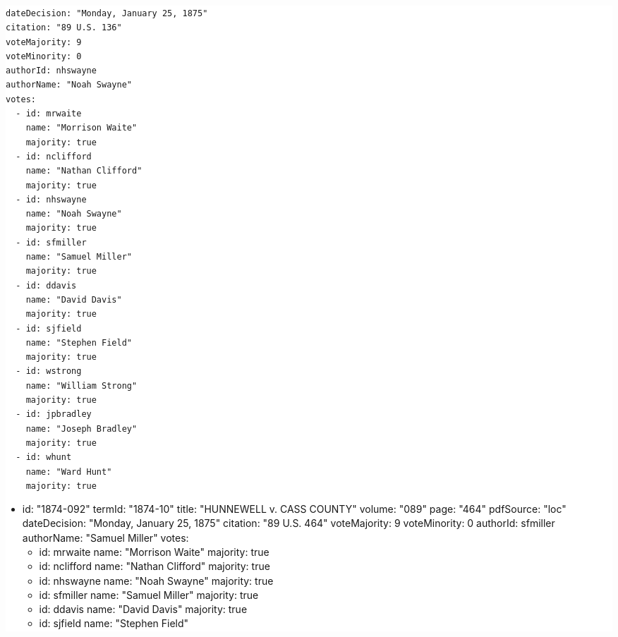     dateDecision: "Monday, January 25, 1875"
    citation: "89 U.S. 136"
    voteMajority: 9
    voteMinority: 0
    authorId: nhswayne
    authorName: "Noah Swayne"
    votes:
      - id: mrwaite
        name: "Morrison Waite"
        majority: true
      - id: nclifford
        name: "Nathan Clifford"
        majority: true
      - id: nhswayne
        name: "Noah Swayne"
        majority: true
      - id: sfmiller
        name: "Samuel Miller"
        majority: true
      - id: ddavis
        name: "David Davis"
        majority: true
      - id: sjfield
        name: "Stephen Field"
        majority: true
      - id: wstrong
        name: "William Strong"
        majority: true
      - id: jpbradley
        name: "Joseph Bradley"
        majority: true
      - id: whunt
        name: "Ward Hunt"
        majority: true
  - id: "1874-092"
    termId: "1874-10"
    title: "HUNNEWELL v. CASS COUNTY"
    volume: "089"
    page: "464"
    pdfSource: "loc"
    dateDecision: "Monday, January 25, 1875"
    citation: "89 U.S. 464"
    voteMajority: 9
    voteMinority: 0
    authorId: sfmiller
    authorName: "Samuel Miller"
    votes:
      - id: mrwaite
        name: "Morrison Waite"
        majority: true
      - id: nclifford
        name: "Nathan Clifford"
        majority: true
      - id: nhswayne
        name: "Noah Swayne"
        majority: true
      - id: sfmiller
        name: "Samuel Miller"
        majority: true
      - id: ddavis
        name: "David Davis"
        majority: true
      - id: sjfield
        name: "Stephen Field"